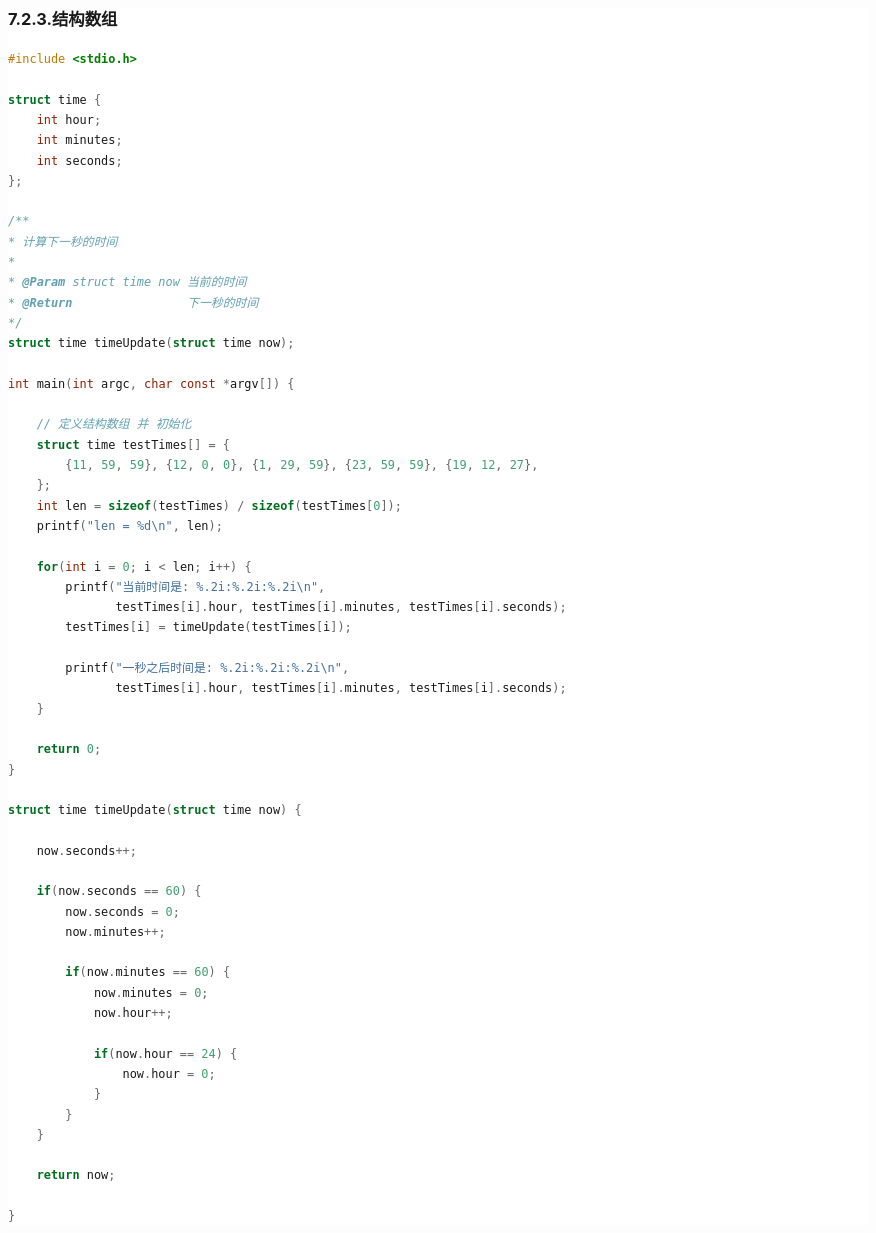 

### 7.2.3.结构数组

```c
#include <stdio.h>

struct time {
	int hour;
	int minutes;
	int seconds;
};

/**
* 计算下一秒的时间
*
* @Param struct time now 当前的时间
* @Return                下一秒的时间
*/
struct time timeUpdate(struct time now);

int main(int argc, char const *argv[]) {

	// 定义结构数组 并 初始化 
	struct time testTimes[] = {
		{11, 59, 59}, {12, 0, 0}, {1, 29, 59}, {23, 59, 59}, {19, 12, 27},
	};
	int len = sizeof(testTimes) / sizeof(testTimes[0]);
	printf("len = %d\n", len);

	for(int i = 0; i < len; i++) {
		printf("当前时间是: %.2i:%.2i:%.2i\n",
		       testTimes[i].hour, testTimes[i].minutes, testTimes[i].seconds);
		testTimes[i] = timeUpdate(testTimes[i]);

		printf("一秒之后时间是: %.2i:%.2i:%.2i\n",
		       testTimes[i].hour, testTimes[i].minutes, testTimes[i].seconds);
	}

	return 0;
}

struct time timeUpdate(struct time now) {

	now.seconds++;

	if(now.seconds == 60) {
		now.seconds = 0;
		now.minutes++;

		if(now.minutes == 60) {
			now.minutes = 0;
			now.hour++;

			if(now.hour == 24) {
				now.hour = 0;
			}
		}
	}

	return now;

}
```
